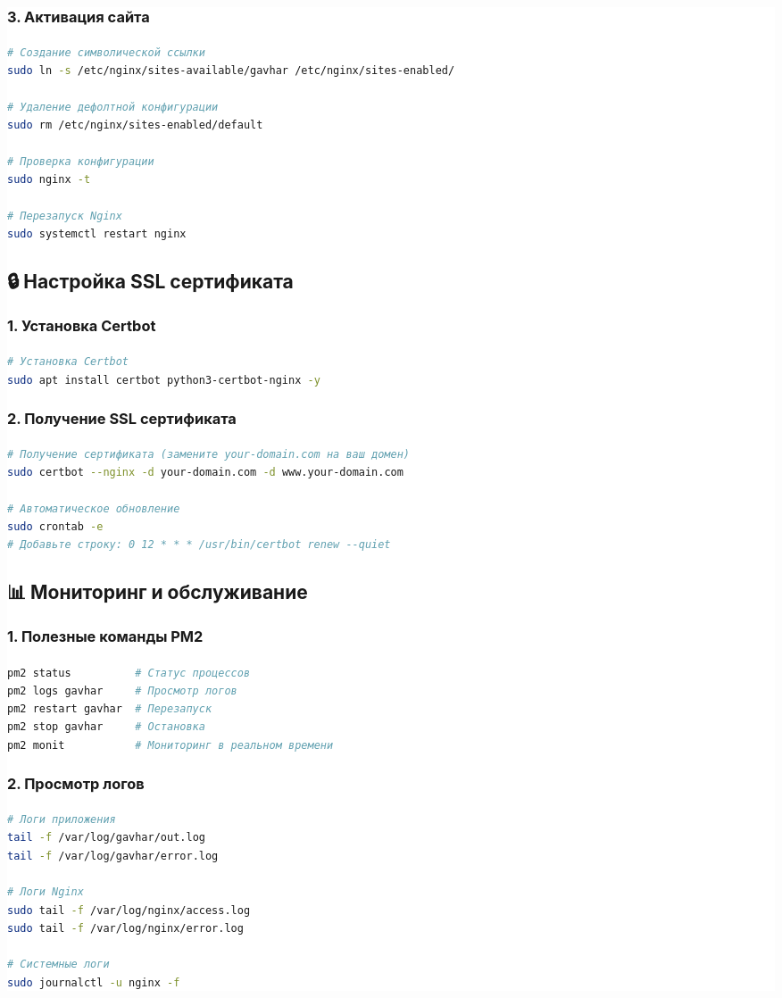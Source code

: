 ### 3. Активация сайта
```bash
# Создание символической ссылки
sudo ln -s /etc/nginx/sites-available/gavhar /etc/nginx/sites-enabled/

# Удаление дефолтной конфигурации
sudo rm /etc/nginx/sites-enabled/default

# Проверка конфигурации
sudo nginx -t

# Перезапуск Nginx
sudo systemctl restart nginx
```

## 🔒 Настройка SSL сертификата

### 1. Установка Certbot
```bash
# Установка Certbot
sudo apt install certbot python3-certbot-nginx -y
```

### 2. Получение SSL сертификата
```bash
# Получение сертификата (замените your-domain.com на ваш домен)
sudo certbot --nginx -d your-domain.com -d www.your-domain.com

# Автоматическое обновление
sudo crontab -e
# Добавьте строку: 0 12 * * * /usr/bin/certbot renew --quiet
```

## 📊 Мониторинг и обслуживание

### 1. Полезные команды PM2
```bash
pm2 status          # Статус процессов
pm2 logs gavhar     # Просмотр логов
pm2 restart gavhar  # Перезапуск
pm2 stop gavhar     # Остановка
pm2 monit           # Мониторинг в реальном времени
```

### 2. Просмотр логов
```bash
# Логи приложения
tail -f /var/log/gavhar/out.log
tail -f /var/log/gavhar/error.log

# Логи Nginx
sudo tail -f /var/log/nginx/access.log
sudo tail -f /var/log/nginx/error.log

# Системные логи
sudo journalctl -u nginx -f
```
